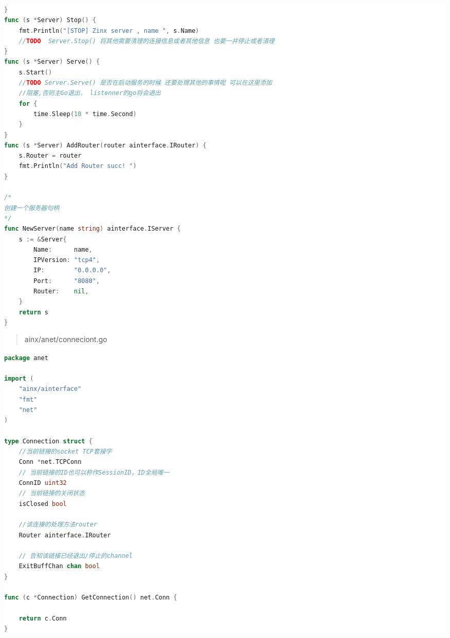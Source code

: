 ```go
}
func (s *Server) Stop() {
	fmt.Println("[STOP] Zinx server , name ", s.Name)
	//TODO  Server.Stop() 将其他需要清理的连接信息或者其他信息 也要一并停止或者清理
}
func (s *Server) Serve() {
	s.Start()
	//TODO Server.Serve() 是否在启动服务的时候 还要处理其他的事情呢 可以在这里添加
	//阻塞,否则主Go退出， listenner的go将会退出
	for {
		time.Sleep(10 * time.Second)
	}
}
func (s *Server) AddRouter(router ainterface.IRouter) {
	s.Router = router
	fmt.Println("Add Router succ! ")
}

/*
创建一个服务器句柄
*/
func NewServer(name string) ainterface.IServer {
	s := &Server{
		Name:      name,
		IPVersion: "tcp4",
		IP:        "0.0.0.0",
		Port:      "8080",
		Router:    nil,
	}
	return s
}

```

>ainx/anet/conneciont.go
```go
package anet

import (
	"ainx/ainterface"
	"fmt"
	"net"
)

type Connection struct {
	//当前链接的socket TCP套接字
	Conn *net.TCPConn
	// 当前链接的ID也可以称作SessionID，ID全局唯一
	ConnID uint32
	// 当前链接的关闭状态
	isClosed bool

	//该连接的处理方法router
	Router ainterface.IRouter

	// 告知该链接已经退出/停止的channel
	ExitBuffChan chan bool
}

func (c *Connection) GetConnection() net.Conn {

	return c.Conn
}

```
